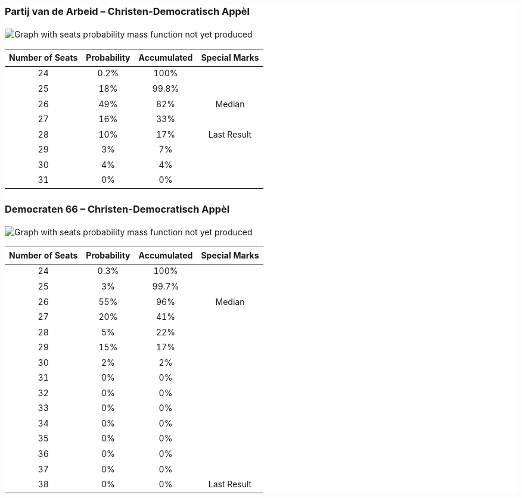 ### Partij van de Arbeid – Christen-Democratisch Appèl

![Graph with seats probability mass function not yet produced](2020-09-05-Peilnl-coalitions-seats-pmf-pvda–cda.png "Seats Probability Mass Function")

| Number of Seats | Probability | Accumulated | Special Marks |
|:---------------:|:-----------:|:-----------:|:-------------:|
| 24 | 0.2% | 100% |  |
| 25 | 18% | 99.8% |  |
| 26 | 49% | 82% | Median |
| 27 | 16% | 33% |  |
| 28 | 10% | 17% | Last Result |
| 29 | 3% | 7% |  |
| 30 | 4% | 4% |  |
| 31 | 0% | 0% |  |

### Democraten 66 – Christen-Democratisch Appèl

![Graph with seats probability mass function not yet produced](2020-09-05-Peilnl-coalitions-seats-pmf-d66–cda.png "Seats Probability Mass Function")

| Number of Seats | Probability | Accumulated | Special Marks |
|:---------------:|:-----------:|:-----------:|:-------------:|
| 24 | 0.3% | 100% |  |
| 25 | 3% | 99.7% |  |
| 26 | 55% | 96% | Median |
| 27 | 20% | 41% |  |
| 28 | 5% | 22% |  |
| 29 | 15% | 17% |  |
| 30 | 2% | 2% |  |
| 31 | 0% | 0% |  |
| 32 | 0% | 0% |  |
| 33 | 0% | 0% |  |
| 34 | 0% | 0% |  |
| 35 | 0% | 0% |  |
| 36 | 0% | 0% |  |
| 37 | 0% | 0% |  |
| 38 | 0% | 0% | Last Result |
